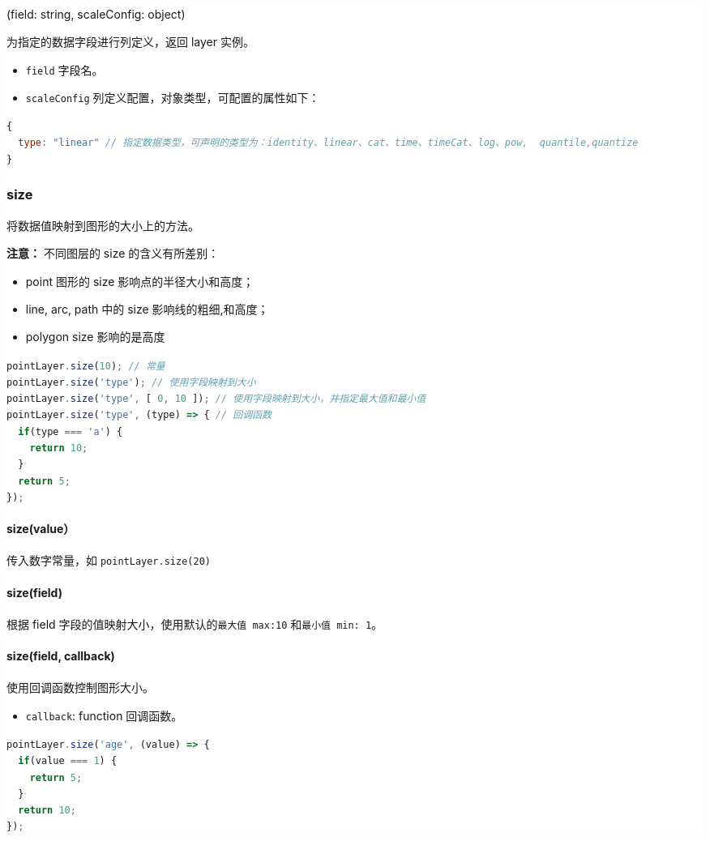 (field: string, scaleConfig: object)

为指定的数据字段进行列定义，返回 layer 实例。



- `field` 字段名。

- `scaleConfig` 列定义配置，对象类型，可配置的属性如下：

```javascript
{
  type: "linear" // 指定数据类型，可声明的类型为：identity、linear、cat、time、timeCat、log、pow,  quantile,quantize
}

```

### size
将数据值映射到图形的大小上的方法。

**注意：** 不同图层的 size 的含义有所差别：

- point 图形的 size 影响点的半径大小和高度；

- line, arc, path 中的 size 影响线的粗细,和高度；

- polygon size 影响的是高度



```javascript
pointLayer.size(10); // 常量
pointLayer.size('type'); // 使用字段映射到大小
pointLayer.size('type', [ 0, 10 ]); // 使用字段映射到大小，并指定最大值和最小值
pointLayer.size('type', (type) => { // 回调函数
  if(type === 'a') {
    return 10;
  }
  return 5;
});
```


#### size(value）
传入数字常量，如 `pointLayer.size(20)`

#### size(field)
根据 field 字段的值映射大小，使用默认的`最大值 max:10` 和`最小值 min: 1`。

#### size(field, callback)
使用回调函数控制图形大小。

- `callback`: function 回调函数。

```javascript
pointLayer.size('age', (value) => {
  if(value === 1) {
    return 5;
  }
  return 10;
});
```
